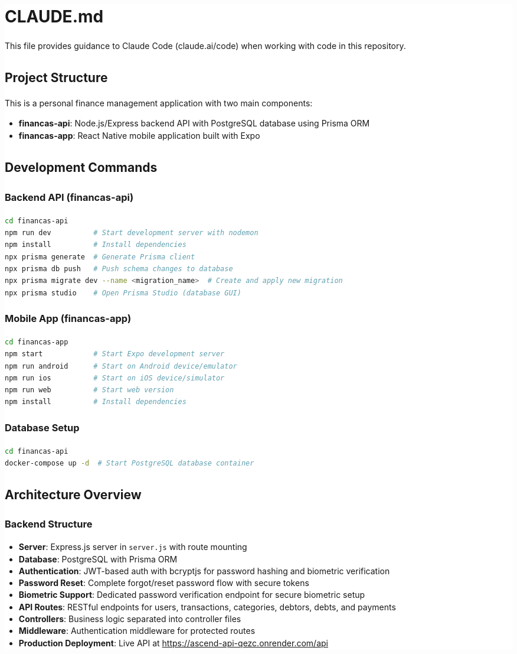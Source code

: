 # CLAUDE.md

This file provides guidance to Claude Code (claude.ai/code) when working with code in this repository.

## Project Structure

This is a personal finance management application with two main components:

- **financas-api**: Node.js/Express backend API with PostgreSQL database using Prisma ORM
- **financas-app**: React Native mobile application built with Expo

## Development Commands

### Backend API (financas-api)

```bash
cd financas-api
npm run dev          # Start development server with nodemon
npm install          # Install dependencies
npx prisma generate  # Generate Prisma client
npx prisma db push   # Push schema changes to database
npx prisma migrate dev --name <migration_name>  # Create and apply new migration
npx prisma studio    # Open Prisma Studio (database GUI)
```

### Mobile App (financas-app)

```bash
cd financas-app
npm start            # Start Expo development server
npm run android      # Start on Android device/emulator
npm run ios          # Start on iOS device/simulator
npm run web          # Start web version
npm install          # Install dependencies
```

### Database Setup

```bash
cd financas-api
docker-compose up -d  # Start PostgreSQL database container
```

## Architecture Overview

### Backend Structure

- **Server**: Express.js server in `server.js` with route mounting
- **Database**: PostgreSQL with Prisma ORM 
- **Authentication**: JWT-based auth with bcryptjs for password hashing and biometric verification
- **Password Reset**: Complete forgot/reset password flow with secure tokens
- **Biometric Support**: Dedicated password verification endpoint for secure biometric setup
- **API Routes**: RESTful endpoints for users, transactions, categories, debtors, debts, and payments
- **Controllers**: Business logic separated into controller files
- **Middleware**: Authentication middleware for protected routes
- **Production Deployment**: Live API at https://ascend-api-qezc.onrender.com/api
